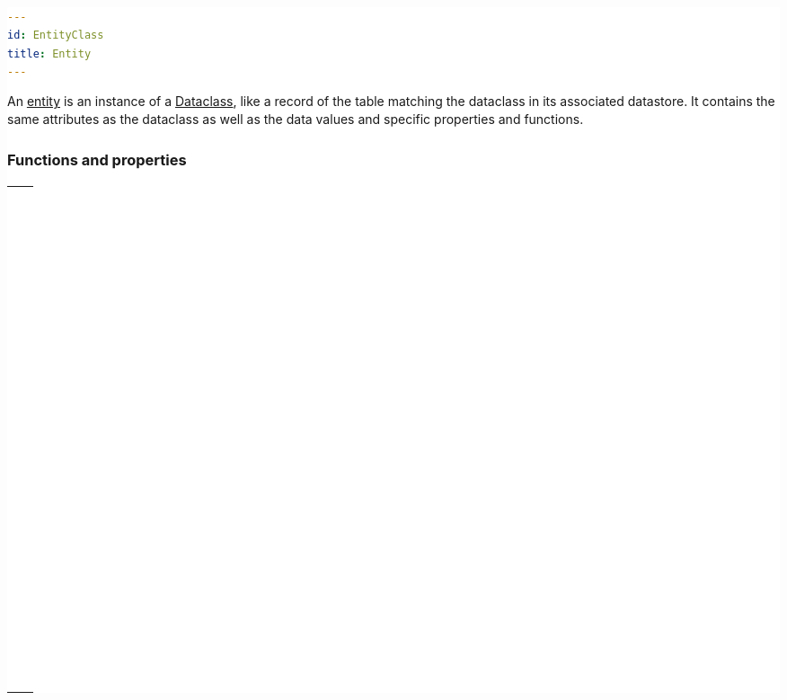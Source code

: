 ```yaml
---
id: EntityClass
title: Entity
---
```


An [entity](../orda/data-model.md#entity) is an instance of a [Dataclass](../orda/data-model.md#dataclass), like a record of the table matching the dataclass in its associated datastore. It contains the same attributes as the dataclass as well as the data values and specific properties and functions.


### Functions and properties

||
|---|
|[](#attributename)&nbsp;&nbsp;&nbsp;&nbsp;|
|[](#clone)&nbsp;&nbsp;&nbsp;&nbsp;|
|[](#diff)&nbsp;&nbsp;&nbsp;&nbsp;|
|[](#drop)&nbsp;&nbsp;&nbsp;&nbsp;|
|[](#first)&nbsp;&nbsp;&nbsp;&nbsp;|
|[](#fromobject)&nbsp;&nbsp;&nbsp;&nbsp;|
|[](#getdataclass)&nbsp;&nbsp;&nbsp;&nbsp;|
|[](#getkey)&nbsp;&nbsp;&nbsp;&nbsp;|
|[](#getselection)&nbsp;&nbsp;&nbsp;&nbsp;|
|[](#getstamp)&nbsp;&nbsp;&nbsp;&nbsp;|
|[](#indexof)&nbsp;&nbsp;&nbsp;&nbsp;|
|[](#isnew)&nbsp;&nbsp;&nbsp;&nbsp;|
|[](#last)&nbsp;&nbsp;&nbsp;&nbsp;|
|[](#lock)&nbsp;&nbsp;&nbsp;&nbsp;|
|[](#next)&nbsp;&nbsp;&nbsp;&nbsp;|
|[](#previous)&nbsp;&nbsp;&nbsp;&nbsp;|
|[](#reload)&nbsp;&nbsp;&nbsp;&nbsp;|
|[](#save)&nbsp;&nbsp;&nbsp;&nbsp;|
|[](#toobject)&nbsp;&nbsp;&nbsp;&nbsp;|
|[](#touched)&nbsp;&nbsp;&nbsp;&nbsp;|
|[](#touchedattributes)&nbsp;&nbsp;&nbsp;&nbsp;|
|[](#unlock)&nbsp;&nbsp;&nbsp;&nbsp;|
